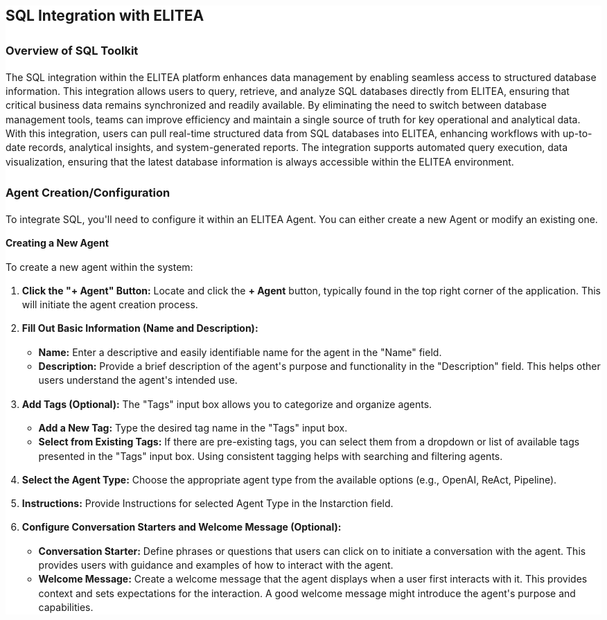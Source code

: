

## SQL Integration with ELITEA

### Overview of SQL Toolkit
The SQL integration within the ELITEA platform enhances data management by enabling seamless access to structured database information. This integration allows users to query, retrieve, and analyze SQL databases directly from ELITEA, ensuring that critical business data remains synchronized and readily available. By eliminating the need to switch between database management tools, teams can improve efficiency and maintain a single source of truth for key operational and analytical data.
With this integration, users can pull real-time structured data from SQL databases into ELITEA, enhancing workflows with up-to-date records, analytical insights, and system-generated reports. The integration supports automated query execution, data visualization, ensuring that the latest database information is always accessible within the ELITEA environment. 

### Agent Creation/Configuration

To integrate SQL, you'll need to configure it within an ELITEA Agent. You can either create a new Agent or modify an existing one.

**Creating a New Agent**

To create a new agent within the system:

1. **Click the "+ Agent" Button:** Locate and click the **+ Agent** button, typically found in the top right corner of the application.  This will initiate the agent creation process.

2. **Fill Out Basic Information (Name and Description):**
   *   **Name:** Enter a descriptive and easily identifiable name for the agent in the "Name" field.
   *   **Description:** Provide a brief description of the agent's purpose and functionality in the "Description" field.  This helps other users understand the agent's intended use.

3. **Add Tags (Optional):** The "Tags" input box allows you to categorize and organize agents.
   *   **Add a New Tag:** Type the desired tag name in the "Tags" input box.
   *   **Select from Existing Tags:** If there are pre-existing tags, you can select them from a dropdown or list of available tags presented in the "Tags" input box.  Using consistent tagging helps with searching and filtering agents.

4. **Select the Agent Type:**  Choose the appropriate agent type from the available options (e.g., OpenAI, ReAct, Pipeline).

5. **Instructions:**  Provide Instructions for selected Agent Type in the Instarction field.

6. **Configure Conversation Starters and Welcome Message (Optional):**
   *   **Conversation Starter:**  Define phrases or questions that users can click on to initiate a conversation with the agent. This provides users with guidance and examples of how to interact with the agent.
   *   **Welcome Message:** Create a welcome message that the agent displays when a user first interacts with it. This provides context and sets expectations for the interaction.  A good welcome message might introduce the agent's purpose and capabilities.